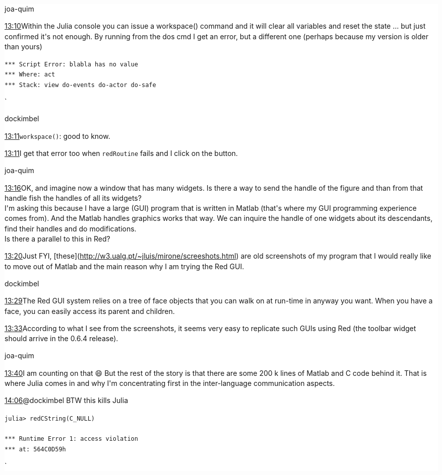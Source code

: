 joa-quim

[13:10](#msg5953aabf329651f46e30711e)Within the Julia console you can issue a workspace() command and it will clear all variables and reset the state ... but just confirmed it's not enough. By running from the dos cmd I get an error, but a different one (perhaps because my version is older than yours)

```
*** Script Error: blabla has no value
*** Where: act
*** Stack: view do-events do-actor do-safe
```

\`

dockimbel

[13:11](#msg5953aaf2bf7e6af22c815887)`workspace()`: good to know.

[13:11](#msg5953aafd11755ab0562fa5e3)I get that error too when `redRoutine` fails and I click on the button.

joa-quim

[13:16](#msg5953ac12bf7e6af22c815e80)OK, and imagine now a window that has many widgets. Is there a way to send the handle of the figure and than from that handle fish the handles of all its widgets?  
I'm asking this because I have a large (GUI) program that is written in Matlab (that's where my GUI programming experience comes from). And the Matlab handles graphics works that way. We can inquire the handle of one widgets about its descendants, find their handles and do modifications.  
Is there a parallel to this in Red?

[13:20](#msg5953ad00bf7e6af22c816536)Just FYI, \[these](http://w3.ualg.pt/~jluis/mirone/screeshots.html) are old screenshots of my program that I would really like to move out of Matlab and the main reason why I am trying the Red GUI.

dockimbel

[13:29](#msg5953af394bcd78af5654ac44)The Red GUI system relies on a tree of face objects that you can walk on at run-time in anyway you want. When you have a face, you can easily access its parent and children.

[13:33](#msg5953b01a8dae4250316246d1)According to what I see from the screenshots, it seems very easy to replicate such GUIs using Red (the toolbar widget should arrive in the 0.6.4 release).

joa-quim

[13:40](#msg5953b1c24bcd78af5654bd08)I am counting on that :smile: But the rest of the story is that there are some 200 k lines of Matlab and C code behind it. That is where Julia comes in and why I'm concentrating first in the inter-language communication aspects.

[14:06](#msg5953b7e076a757f808b529cd)@dockimbel BTW this kills Julia

```
julia> redCString(C_NULL)

*** Runtime Error 1: access violation
*** at: 564C0D59h
```

\`
